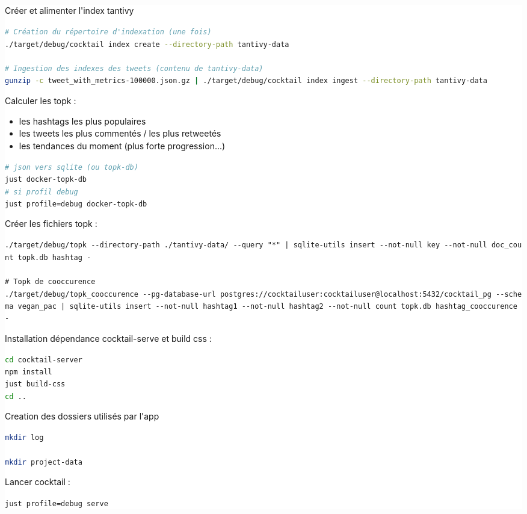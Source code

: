 Créer et alimenter l'index tantivy

```sh
# Création du répertoire d'indexation (une fois)
./target/debug/cocktail index create --directory-path tantivy-data

# Ingestion des indexes des tweets (contenu de tantivy-data)
gunzip -c tweet_with_metrics-100000.json.gz | ./target/debug/cocktail index ingest --directory-path tantivy-data
```

Calculer les topk :

-   les hashtags les plus populaires
-   les tweets les plus commentés / les plus retweetés
-   les tendances du moment (plus forte progression...)

```sh
# json vers sqlite (ou topk-db)
just docker-topk-db
# si profil debug
just profile=debug docker-topk-db
```

Créer les fichiers topk :

```
./target/debug/topk --directory-path ./tantivy-data/ --query "*" | sqlite-utils insert --not-null key --not-null doc_count topk.db hashtag -

# Topk de cooccurence
./target/debug/topk_cooccurence --pg-database-url postgres://cocktailuser:cocktailuser@localhost:5432/cocktail_pg --schema vegan_pac | sqlite-utils insert --not-null hashtag1 --not-null hashtag2 --not-null count topk.db hashtag_cooccurence -

```

Installation dépendance cocktail-serve et build css :

```sh
cd cocktail-server
npm install
just build-css
cd ..
```

Creation des dossiers utilisés par l'app

```sh
mkdir log

mkdir project-data
```

Lancer cocktail :

```sh
just profile=debug serve
```

